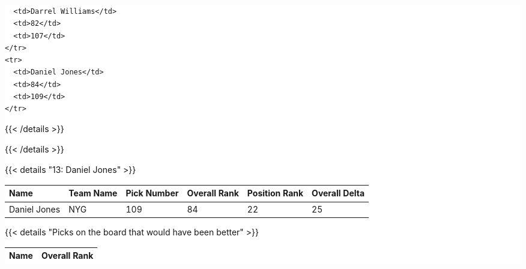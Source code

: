       <td>Darrel Williams</td>
      <td>82</td>
      <td>107</td>
    </tr>
    <tr>
      <td>Daniel Jones</td>
      <td>84</td>
      <td>109</td>
    </tr>
  </tbody>
</table>

{{< /details >}}

{{< /details >}}

{{< details "13: Daniel Jones" >}}

<table  class="dataframe">
  <thead>
    <tr style="text-align: left;">
      <th>Name</th>
      <th>Team Name</th>
      <th>Pick Number</th>
      <th>Overall Rank</th>
      <th>Position Rank</th>
      <th>Overall Delta</th>
    </tr>
  </thead>
  <tbody>
    <tr>
      <td>Daniel Jones</td>
      <td>NYG</td>
      <td>109</td>
      <td>84</td>
      <td>22</td>
      <td>25</td>
    </tr>
  </tbody>
</table>

{{< details "Picks on the board that would have been better" >}}

<table  class="dataframe">
  <thead>
    <tr style="text-align: left;">
      <th>Name</th>
      <th>Overall Rank</th>
